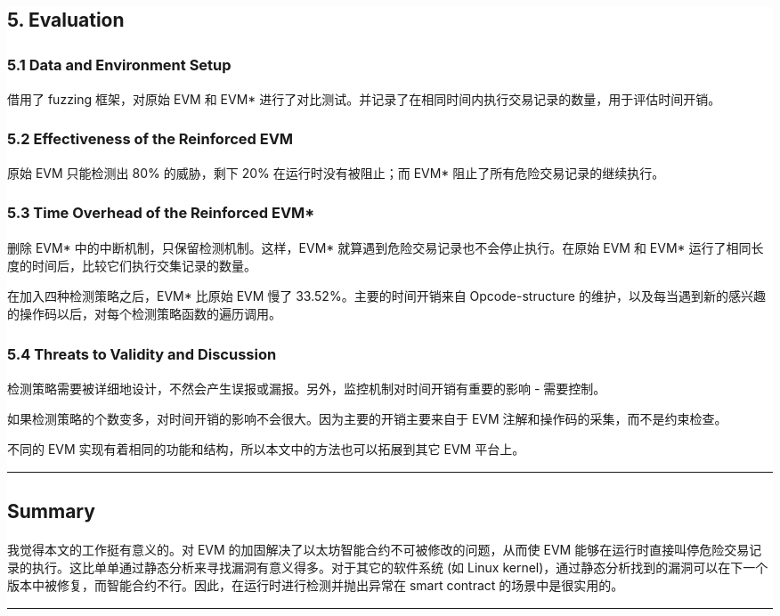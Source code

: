 ## 5. Evaluation

### 5.1 Data and Environment Setup

借用了 fuzzing 框架，对原始 EVM 和 EVM\* 进行了对比测试。并记录了在相同时间内执行交易记录的数量，用于评估时间开销。

### 5.2 Effectiveness of the Reinforced EVM

原始 EVM 只能检测出 80% 的威胁，剩下 20% 在运行时没有被阻止；而 EVM\* 阻止了所有危险交易记录的继续执行。

### 5.3 Time Overhead of the Reinforced EVM\*

删除 EVM\* 中的中断机制，只保留检测机制。这样，EVM\* 就算遇到危险交易记录也不会停止执行。在原始 EVM 和 EVM\* 运行了相同长度的时间后，比较它们执行交集记录的数量。

在加入四种检测策略之后，EVM\* 比原始 EVM 慢了 33.52%。主要的时间开销来自 Opcode-structure 的维护，以及每当遇到新的感兴趣的操作码以后，对每个检测策略函数的遍历调用。

### 5.4 Threats to Validity and Discussion

检测策略需要被详细地设计，不然会产生误报或漏报。另外，监控机制对时间开销有重要的影响 - 需要控制。

如果检测策略的个数变多，对时间开销的影响不会很大。因为主要的开销主要来自于 EVM 注解和操作码的采集，而不是约束检查。

不同的 EVM 实现有着相同的功能和结构，所以本文中的方法也可以拓展到其它 EVM 平台上。

---

## Summary

我觉得本文的工作挺有意义的。对 EVM 的加固解决了以太坊智能合约不可被修改的问题，从而使 EVM 能够在运行时直接叫停危险交易记录的执行。这比单单通过静态分析来寻找漏洞有意义得多。对于其它的软件系统 (如 Linux kernel)，通过静态分析找到的漏洞可以在下一个版本中被修复，而智能合约不行。因此，在运行时进行检测并抛出异常在 smart contract 的场景中是很实用的。

---

